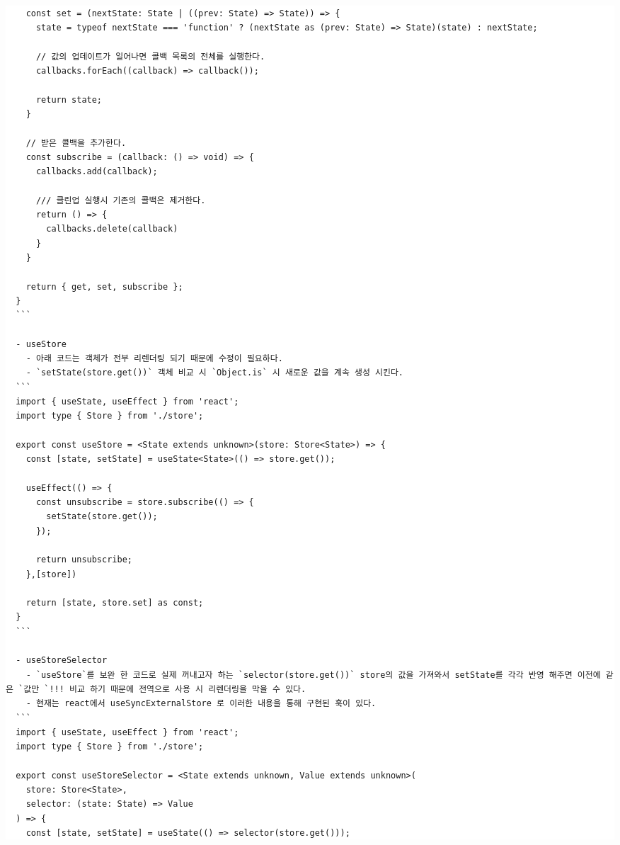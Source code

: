         const set = (nextState: State | ((prev: State) => State)) => {
          state = typeof nextState === 'function' ? (nextState as (prev: State) => State)(state) : nextState;
          
          // 값의 업데이트가 일어나면 콜백 목록의 전체를 실행한다.
          callbacks.forEach((callback) => callback());

          return state;
        }

        // 받은 콜백을 추가한다.
        const subscribe = (callback: () => void) => {
          callbacks.add(callback);

          /// 클린업 실행시 기존의 콜백은 제거한다.
          return () => {
            callbacks.delete(callback)
          }
        }

        return { get, set, subscribe };
      }
      ```

      - useStore
        - 아래 코드는 객체가 전부 리렌더링 되기 때문에 수정이 필요하다.
        - `setState(store.get())` 객체 비교 시 `Object.is` 시 새로운 값을 계속 생성 시킨다.
      ```
      import { useState, useEffect } from 'react';
      import type { Store } from './store';

      export const useStore = <State extends unknown>(store: Store<State>) => {
        const [state, setState] = useState<State>(() => store.get());

        useEffect(() => {
          const unsubscribe = store.subscribe(() => {
            setState(store.get());
          });

          return unsubscribe;
        },[store])

        return [state, store.set] as const;
      }
      ```

      - useStoreSelector
        - `useStore`를 보완 한 코드로 실제 꺼내고자 하는 `selector(store.get())` store의 값을 가져와서 setState를 각각 반영 해주면 이전에 같은 `값만 `!!! 비교 하기 때문에 전역으로 사용 시 리렌더링을 막을 수 있다.
        - 현재는 react에서 useSyncExternalStore 로 이러한 내용을 통해 구현된 훅이 있다.
      ```
      import { useState, useEffect } from 'react';
      import type { Store } from './store';

      export const useStoreSelector = <State extends unknown, Value extends unknown>(
        store: Store<State>,
        selector: (state: State) => Value
      ) => {
        const [state, setState] = useState(() => selector(store.get()));
